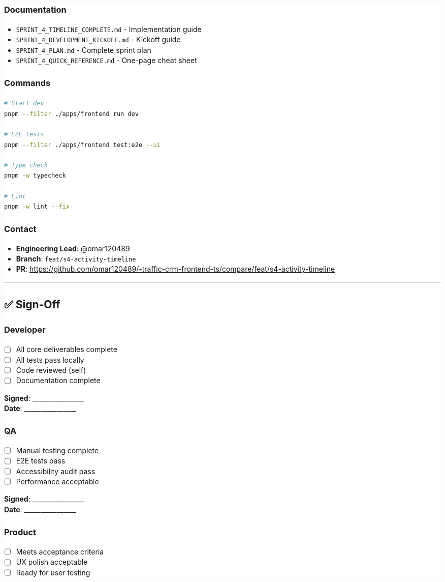### **Documentation**
- `SPRINT_4_TIMELINE_COMPLETE.md` - Implementation guide
- `SPRINT_4_DEVELOPMENT_KICKOFF.md` - Kickoff guide
- `SPRINT_4_PLAN.md` - Complete sprint plan
- `SPRINT_4_QUICK_REFERENCE.md` - One-page cheat sheet

### **Commands**
```bash
# Start dev
pnpm --filter ./apps/frontend run dev

# E2E tests
pnpm --filter ./apps/frontend test:e2e --ui

# Type check
pnpm -w typecheck

# Lint
pnpm -w lint --fix
```

### **Contact**
- **Engineering Lead**: @omar120489
- **Branch**: `feat/s4-activity-timeline`
- **PR**: https://github.com/omar120489/-traffic-crm-frontend-ts/compare/feat/s4-activity-timeline

---

## ✅ **Sign-Off**

### **Developer**
- [ ] All core deliverables complete
- [ ] All tests pass locally
- [ ] Code reviewed (self)
- [ ] Documentation complete

**Signed**: ________________  
**Date**: ________________

### **QA**
- [ ] Manual testing complete
- [ ] E2E tests pass
- [ ] Accessibility audit pass
- [ ] Performance acceptable

**Signed**: ________________  
**Date**: ________________

### **Product**
- [ ] Meets acceptance criteria
- [ ] UX polish acceptable
- [ ] Ready for user testing
